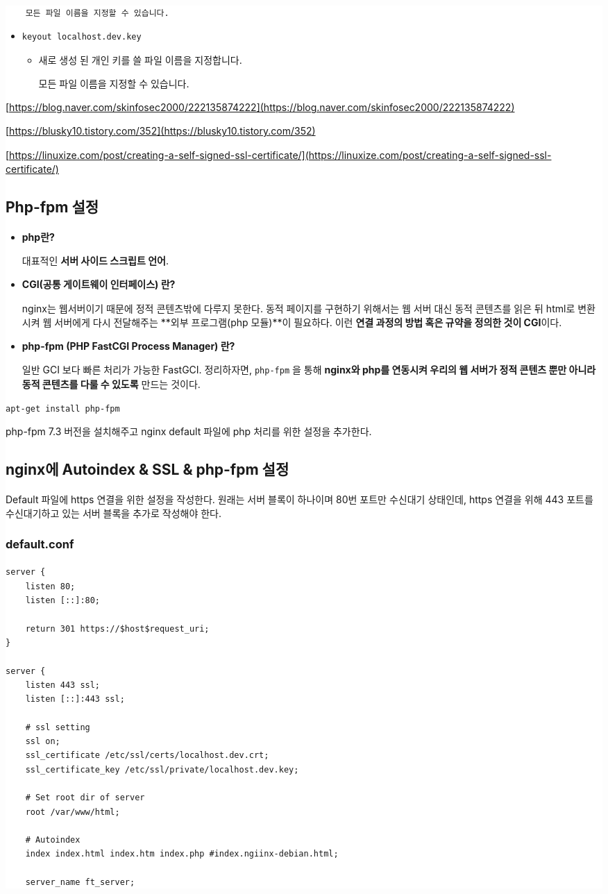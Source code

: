         모든 파일 이름을 지정할 수 있습니다.

- `keyout localhost.dev.key`
    - 새로 생성 된 개인 키를 쓸 파일 이름을 지정합니다.

        모든 파일 이름을 지정할 수 있습니다.

[https://blog.naver.com/skinfosec2000/222135874222](https://blog.naver.com/skinfosec2000/222135874222)

[https://blusky10.tistory.com/352](https://blusky10.tistory.com/352)

[https://linuxize.com/post/creating-a-self-signed-ssl-certificate/](https://linuxize.com/post/creating-a-self-signed-ssl-certificate/)

## Php-fpm 설정

- **php란?**

    대표적인 **서버 사이드 스크립트 언어**.

- **CGI(공통 게이트웨이 인터페이스) 란?**

    nginx는 웹서버이기 때문에 정적 콘텐츠밖에 다루지 못한다. 동적 페이지를 구현하기 위해서는 웹 서버 대신 동적 콘텐츠를 읽은 뒤 html로 변환시켜 웹 서버에게 다시 전달해주는 **외부 프로그램(php 모듈)**이 필요하다. 이런 **연결 과정의 방법 혹은 규약을 정의한 것이 CGI**이다.

- **php-fpm (PHP FastCGI Process Manager) 란?**

    일반 GCI 보다 빠른 처리가 가능한 FastGCI. 정리하자면, `php-fpm` 을 통해 **nginx와 php를 연동시켜 우리의 웹 서버가 정적 콘텐츠 뿐만 아니라 동적 콘텐츠를 다룰 수 있도록** 만드는 것이다.

```bash
apt-get install php-fpm
```

php-fpm 7.3 버전을 설치해주고 nginx default 파일에 php 처리를 위한 설정을 추가한다.

## nginx에 Autoindex & SSL & php-fpm 설정

Default 파일에 https 연결을 위한 설정을 작성한다. 원래는 서버 블록이 하나이며 80번 포트만 수신대기 상태인데, https 연결을 위해 443 포트를 수신대기하고 있는 서버 블록을 추가로 작성해야 한다.

### default.conf

```
server {
	listen 80;
	listen [::]:80;
	
	return 301 https://$host$request_uri;
}

server {
	listen 443 ssl;
	listen [::]:443 ssl;

	# ssl setting
	ssl on;
	ssl_certificate /etc/ssl/certs/localhost.dev.crt;
	ssl_certificate_key /etc/ssl/private/localhost.dev.key;

	# Set root dir of server
	root /var/www/html;

	# Autoindex
	index index.html index.htm index.php #index.ngiinx-debian.html;

	server_name ft_server;

```